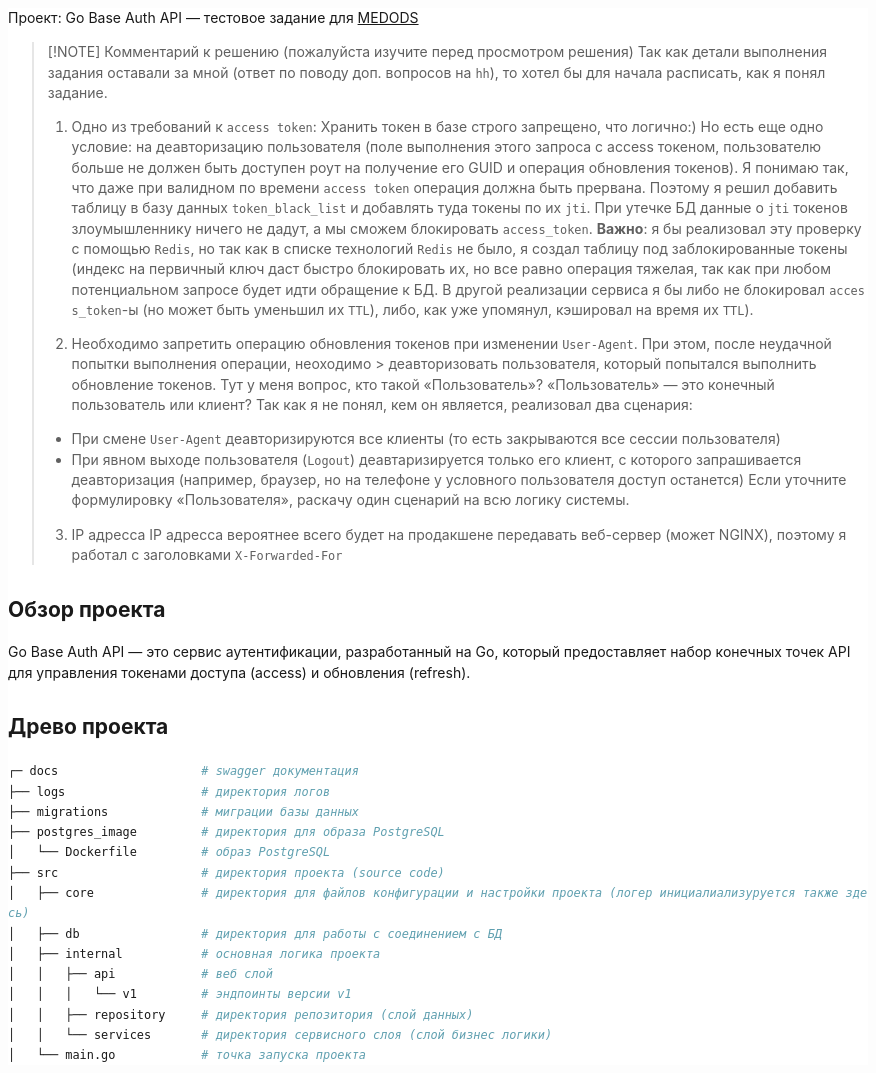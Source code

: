 Проект: Go Base Auth API — тестовое задание для [MEDODS](https://medods.ru/)

> [!NOTE] Комментарий к решению (пожалуйста изучите перед просмотром решения)
> Так как детали выполнения задания оставали за мной (ответ по поводу доп. вопросов на `hh`), то хотел
> бы для начала расписать, как я понял задание.
>
> 1. Одно из требований к `access token`: Хранить токен в базе строго запрещено, что логично:)
> Но есть еще одно условие: на деавторизацию пользователя (поле выполнения этого запроса с access токеном, пользователю больше
> не должен быть доступен роут на получение его GUID и операция обновления токенов).
> Я понимаю так, что даже при валидном по времени `access token` операция должна быть прервана.
> Поэтому я решил добавить таблицу в базу данных `token_black_list` и добавлять туда токены по их `jti`.
> При утечке БД данные о `jti` токенов злоумышленнику ничего не дадут, а мы сможем блокировать `access_token`.
> **Важно**: я бы реализовал эту проверку с помощью `Redis`, но так как в списке технологий `Redis` не было, я создал
> таблицу под заблокированные токены (индекс на первичный ключ даст быстро блокировать их, но все равно операция тяжелая, так как
> при любом потенциальном запросе будет идти обращение к БД. В другой реализации сервиса я бы либо не блокировал `access_token`-ы
> (но может быть уменьшил их `TTL`), либо, как уже упомянул, кэшировал на время их `TTL`).
>
> 2. Необходимо запретить операцию обновления токенов при изменении `User-Agent`. При этом, после неудачной попытки выполнения операции, неоходимо > деавторизовать пользователя, который попытался выполнить обновление токенов.
> Тут у меня вопрос, кто такой «Пользователь»? «Пользователь» — это конечный пользователь или клиент? Так как я не понял, кем он является, реализовал два сценария:
> * При смене `User-Agent` деавторизируются все клиенты (то есть закрываются все сессии пользователя)
> * При явном выходе пользователя (`Logout`) деавтаризируется только его клиент, с которого запрашивается деавторизация (например, браузер, но на телефоне у условного пользователя доступ останется)
> Если уточните формулировку «Пользователя», раскачу один сценарий на всю логику системы.
>
> 3. IP адресса
> IP адресса вероятнее всего будет на продакшене передавать веб-сервер (может NGINX), поэтому я работал с заголовками `X-Forwarded-For`
>


## **Обзор проекта**

Go Base Auth API — это сервис аутентификации, разработанный на Go, который предоставляет набор конечных точек API для управления токенами доступа (access) и обновления (refresh).

## Древо проекта

```bash
┌─ docs                    # swagger документация
├── logs                   # директория логов
├── migrations             # миграции базы данных
├── postgres_image         # директория для образа PostgreSQL
│   └── Dockerfile         # образ PostgreSQL
├── src                    # директория проекта (source code)
│   ├── core               # директория для файлов конфигурации и настройки проекта (логер инициалиализуруется также здесь)
│   ├── db                 # директория для работы с соединением с БД
│   ├── internal           # основная логика проекта
│   │   ├── api            # веб слой
│   │   │   └── v1         # эндпоинты версии v1
│   │   ├── repository     # директория репозитория (слой данных)
│   │   └── services       # директория сервисного слоя (слой бизнес логики)
│   └── main.go            # точка запуска проекта
```